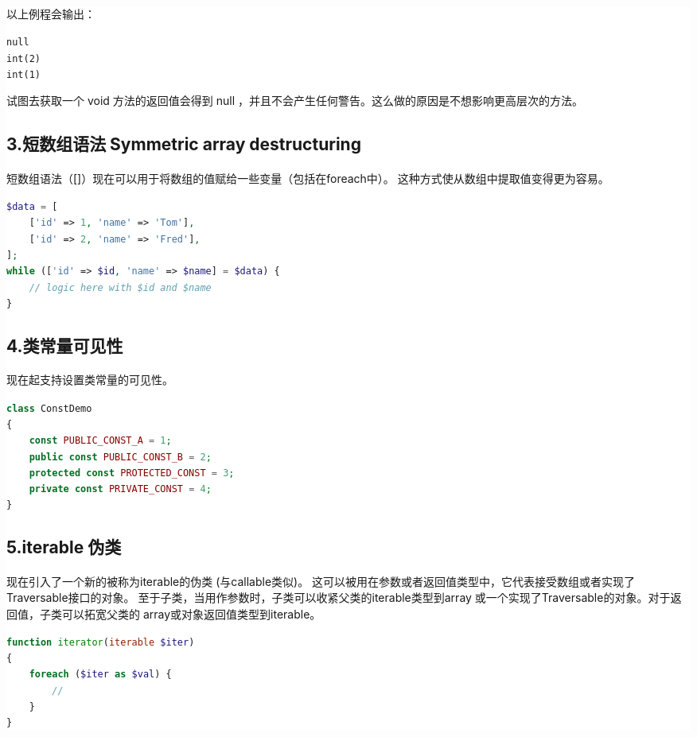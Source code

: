 
以上例程会输出：

```
null
int(2)
int(1)
```


试图去获取一个 void 方法的返回值会得到 null ，并且不会产生任何警告。这么做的原因是不想影响更高层次的方法。



## 3.短数组语法 Symmetric array destructuring


短数组语法（[]）现在可以用于将数组的值赋给一些变量（包括在foreach中）。 这种方式使从数组中提取值变得更为容易。

```php
$data = [
    ['id' => 1, 'name' => 'Tom'],
    ['id' => 2, 'name' => 'Fred'],
];
while (['id' => $id, 'name' => $name] = $data) {
    // logic here with $id and $name
}
```



## 4.类常量可见性


现在起支持设置类常量的可见性。

```php
class ConstDemo
{
    const PUBLIC_CONST_A = 1;
    public const PUBLIC_CONST_B = 2;
    protected const PROTECTED_CONST = 3;
    private const PRIVATE_CONST = 4;
}
```



## 5.iterable 伪类


现在引入了一个新的被称为iterable的伪类 (与callable类似)。 这可以被用在参数或者返回值类型中，它代表接受数组或者实现了Traversable接口的对象。 至于子类，当用作参数时，子类可以收紧父类的iterable类型到array 或一个实现了Traversable的对象。对于返回值，子类可以拓宽父类的 array或对象返回值类型到iterable。

```php
function iterator(iterable $iter)
{
    foreach ($iter as $val) {
        //
    }
}
```


[0]: http://php.net/manual/zh/migration70.php
[1]: http://www.lanecn.com/article/main/aid-97
[2]: http://php.net/manual/zh/migration71.php